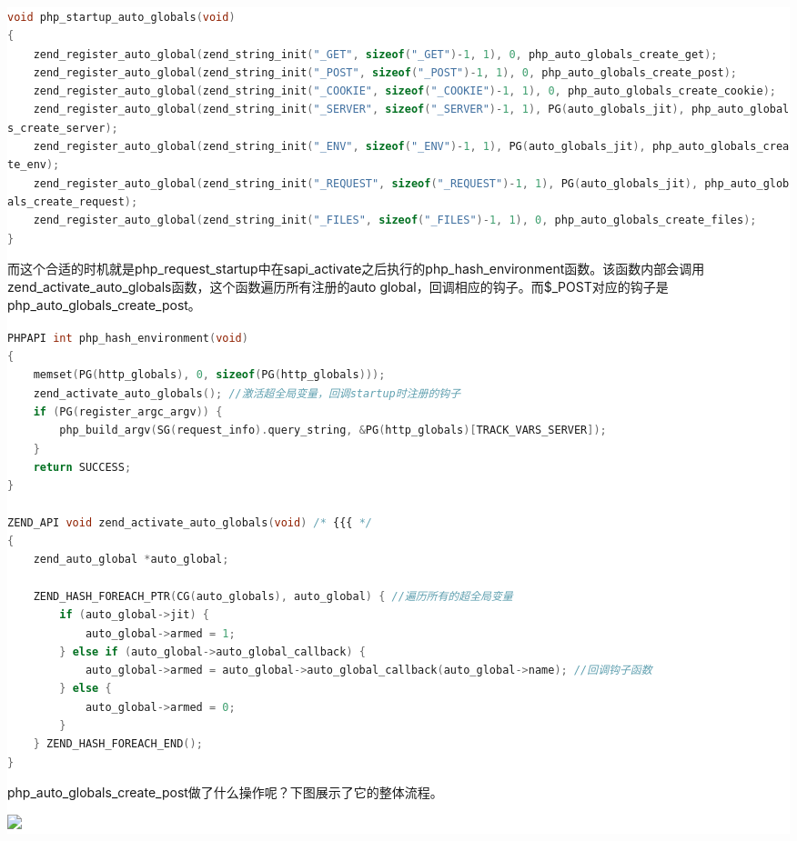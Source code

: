 ```c
void php_startup_auto_globals(void)
{
    zend_register_auto_global(zend_string_init("_GET", sizeof("_GET")-1, 1), 0, php_auto_globals_create_get);
    zend_register_auto_global(zend_string_init("_POST", sizeof("_POST")-1, 1), 0, php_auto_globals_create_post);
    zend_register_auto_global(zend_string_init("_COOKIE", sizeof("_COOKIE")-1, 1), 0, php_auto_globals_create_cookie);
    zend_register_auto_global(zend_string_init("_SERVER", sizeof("_SERVER")-1, 1), PG(auto_globals_jit), php_auto_globals_create_server);
    zend_register_auto_global(zend_string_init("_ENV", sizeof("_ENV")-1, 1), PG(auto_globals_jit), php_auto_globals_create_env);
    zend_register_auto_global(zend_string_init("_REQUEST", sizeof("_REQUEST")-1, 1), PG(auto_globals_jit), php_auto_globals_create_request);
    zend_register_auto_global(zend_string_init("_FILES", sizeof("_FILES")-1, 1), 0, php_auto_globals_create_files);
}
```

而这个合适的时机就是php_request_startup中在sapi_activate之后执行的php_hash_environment函数。该函数内部会调用zend_activate_auto_globals函数，这个函数遍历所有注册的auto global，回调相应的钩子。而$_POST对应的钩子是php_auto_globals_create_post。

```c
PHPAPI int php_hash_environment(void)
{
    memset(PG(http_globals), 0, sizeof(PG(http_globals)));
    zend_activate_auto_globals(); //激活超全局变量，回调startup时注册的钩子
    if (PG(register_argc_argv)) {
        php_build_argv(SG(request_info).query_string, &PG(http_globals)[TRACK_VARS_SERVER]);
    }
    return SUCCESS;
}
 
ZEND_API void zend_activate_auto_globals(void) /* {{{ */
{
    zend_auto_global *auto_global;

    ZEND_HASH_FOREACH_PTR(CG(auto_globals), auto_global) { //遍历所有的超全局变量
        if (auto_global->jit) {
            auto_global->armed = 1;
        } else if (auto_global->auto_global_callback) {
            auto_global->armed = auto_global->auto_global_callback(auto_global->name); //回调钩子函数
        } else {
            auto_global->armed = 0;
        }
    } ZEND_HASH_FOREACH_END();
}
```

php_auto_globals_create_post做了什么操作呢？下图展示了它的整体流程。

![][9]


[14]: http://php.net/manual/zh/reserved.variables.post.php
[15]: http://10.179.195.72
[16]: http://10.179.195.72
[17]: http://10.179.195.72
[0]: ../img/bVbiWnP.png
[1]: ../img/bVbiWoH.png
[2]: ../img/bVbiWoV.png
[3]: ../img/bVbiWoW.png
[4]: ../img/bVbiWo5.png
[5]: ../img/bVbiWo7.png
[6]: ../img/bVbiWpb.png
[7]: ../img/bVbiWpl.png
[8]: ../img/bVbiWpt.png
[9]: ../img/bVbiWpS.png
[10]: ../img/bVbjk5z.png
[11]: ../img/bVbiWp5.png
[12]: ../img/bVbjk5K.png
[13]: ../img/bVbiWqL.png